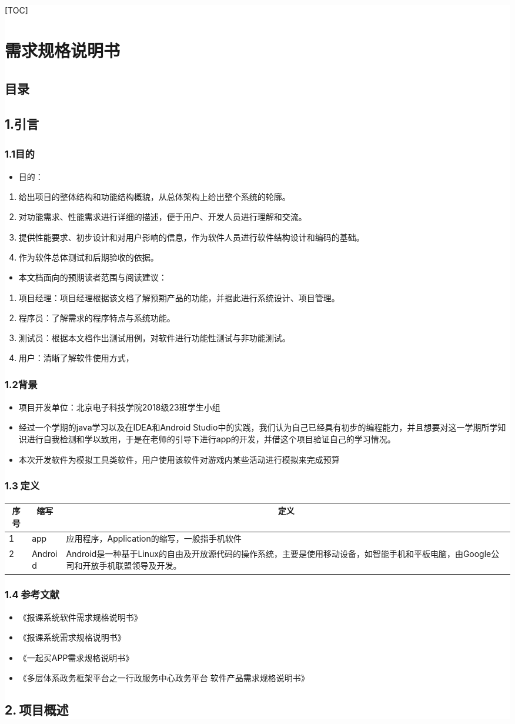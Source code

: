 [TOC]
# 需求规格说明书 

## 目录

## 1.引言

### 1.1目的

- 目的：
1. 给出项目的整体结构和功能结构概貌，从总体架构上给出整个系统的轮廓。

2. 对功能需求、性能需求进行详细的描述，便于用户、开发人员进行理解和交流。  

3. 提供性能要求、初步设计和对用户影响的信息，作为软件人员进行软件结构设计和编码的基础。   

4. 作为软件总体测试和后期验收的依据。
- 本文档面向的预期读者范围与阅读建议：  
1. 项目经理：项目经理根据该文档了解预期产品的功能，并据此进行系统设计、项目管理。

2. 程序员：了解需求的程序特点与系统功能。

3. 测试员：根据本文档作出测试用例，对软件进行功能性测试与非功能测试。 

4. 用户：清晰了解软件使用方式，

### 1.2背景

- 项目开发单位：北京电子科技学院2018级23班学生小组

- 经过一个学期的java学习以及在IDEA和Android Studio中的实践，我们认为自己已经具有初步的编程能力，并且想要对这一学期所学知识进行自我检测和学以致用，于是在老师的引导下进行app的开发，并借这个项目验证自己的学习情况。

- 本次开发软件为模拟工具类软件，用户使用该软件对游戏内某些活动进行模拟来完成预算

### 1.3 定义

 序号 | 缩写 | 定义
---|--- |----- 
1 | app      | 应用程序，Application的缩写，一般指手机软件
2 | Android   | Android是一种基于Linux的自由及开放源代码的操作系统，主要是使用移动设备，如智能手机和平板电脑，由Google公司和开放手机联盟领导及开发。

### 1.4 参考文献

- 《报课系统软件需求规格说明书》

- 《报课系统需求规格说明书》

- 《一起买APP需求规格说明书》

- 《多层体系政务框架平台之一行政服务中心政务平台
软件产品需求规格说明书》

## 2. 项目概述
